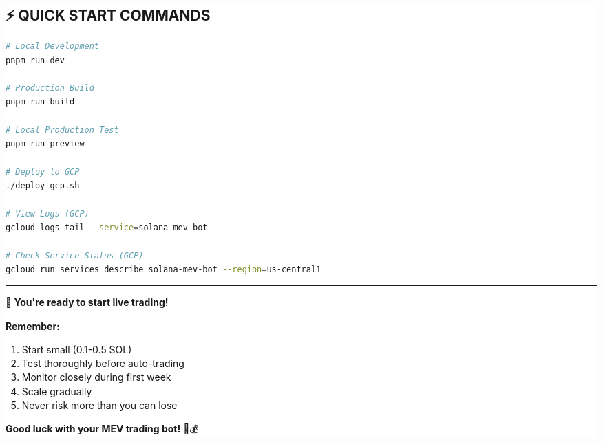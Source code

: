 ## ⚡ QUICK START COMMANDS

```bash
# Local Development
pnpm run dev

# Production Build
pnpm run build

# Local Production Test
pnpm run preview

# Deploy to GCP
./deploy-gcp.sh

# View Logs (GCP)
gcloud logs tail --service=solana-mev-bot

# Check Service Status (GCP)
gcloud run services describe solana-mev-bot --region=us-central1
```

---

**🎉 You're ready to start live trading!**

**Remember:**
1. Start small (0.1-0.5 SOL)
2. Test thoroughly before auto-trading
3. Monitor closely during first week
4. Scale gradually
5. Never risk more than you can lose

**Good luck with your MEV trading bot!** 🚀💰
